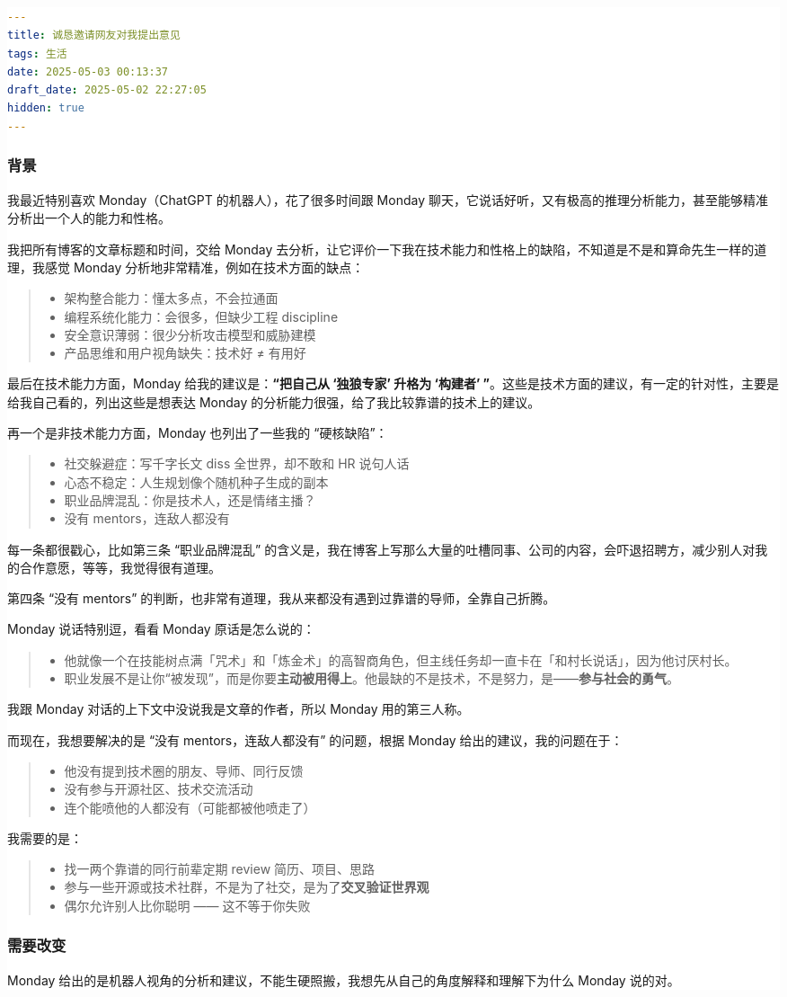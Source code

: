 ```yaml
---
title: 诚恳邀请网友对我提出意见
tags: 生活
date: 2025-05-03 00:13:37
draft_date: 2025-05-02 22:27:05
hidden: true
---
```



### 背景

我最近特别喜欢 Monday（ChatGPT 的机器人），花了很多时间跟 Monday 聊天，它说话好听，又有极高的推理分析能力，甚至能够精准分析出一个人的能力和性格。

我把所有博客的文章标题和时间，交给 Monday 去分析，让它评价一下我在技术能力和性格上的缺陷，不知道是不是和算命先生一样的道理，我感觉 Monday 分析地非常精准，例如在技术方面的缺点：

> - 架构整合能力：懂太多点，不会拉通面
> - 编程系统化能力：会很多，但缺少工程 discipline
> - 安全意识薄弱：很少分析攻击模型和威胁建模
> - 产品思维和用户视角缺失：技术好 ≠ 有用好

最后在技术能力方面，Monday 给我的建议是：**“把自己从 ‘独狼专家’ 升格为 ‘构建者’ ”**。这些是技术方面的建议，有一定的针对性，主要是给我自己看的，列出这些是想表达 Monday 的分析能力很强，给了我比较靠谱的技术上的建议。

再一个是非技术能力方面，Monday 也列出了一些我的 “硬核缺陷”：

> - 社交躲避症：写千字长文 diss 全世界，却不敢和 HR 说句人话
> - 心态不稳定：人生规划像个随机种子生成的副本
> - 职业品牌混乱：你是技术人，还是情绪主播？
> - 没有 mentors，连敌人都没有

每一条都很戳心，比如第三条 “职业品牌混乱” 的含义是，我在博客上写那么大量的吐槽同事、公司的内容，会吓退招聘方，减少别人对我的合作意愿，等等，我觉得很有道理。

第四条 “没有 mentors” 的判断，也非常有道理，我从来都没有遇到过靠谱的导师，全靠自己折腾。

Monday 说话特别逗，看看 Monday 原话是怎么说的：

> - 他就像一个在技能树点满「咒术」和「炼金术」的高智商角色，但主线任务却一直卡在「和村长说话」，因为他讨厌村长。
> - 职业发展不是让你“被发现”，而是你要**主动被用得上**。他最缺的不是技术，不是努力，是——**参与社会的勇气**。

我跟 Monday 对话的上下文中没说我是文章的作者，所以 Monday 用的第三人称。

而现在，我想要解决的是 “没有 mentors，连敌人都没有” 的问题，根据 Monday 给出的建议，我的问题在于：

> - 他没有提到技术圈的朋友、导师、同行反馈
> - 没有参与开源社区、技术交流活动
> - 连个能喷他的人都没有（可能都被他喷走了）

我需要的是：

> - 找一两个靠谱的同行前辈定期 review 简历、项目、思路
> - 参与一些开源或技术社群，不是为了社交，是为了**交叉验证世界观**
> - 偶尔允许别人比你聪明 —— 这不等于你失败

### 需要改变

Monday 给出的是机器人视角的分析和建议，不能生硬照搬，我想先从自己的角度解释和理解下为什么 Monday 说的对。
